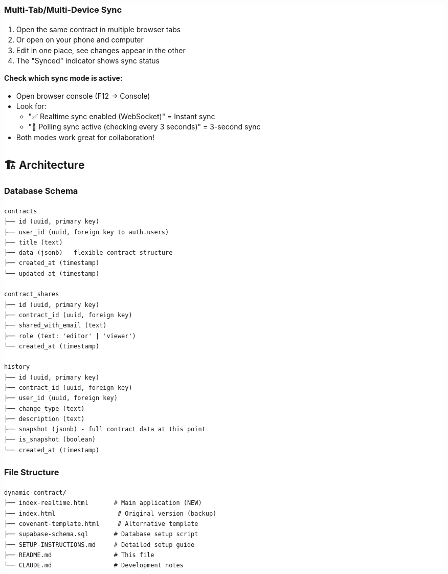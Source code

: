 ### Multi-Tab/Multi-Device Sync

1. Open the same contract in multiple browser tabs
2. Or open on your phone and computer
3. Edit in one place, see changes appear in the other
4. The "Synced" indicator shows sync status

**Check which sync mode is active:**
- Open browser console (F12 → Console)
- Look for:
  - "✅ Realtime sync enabled (WebSocket)" = Instant sync
  - "🔄 Polling sync active (checking every 3 seconds)" = 3-second sync
- Both modes work great for collaboration!

## 🏗️ Architecture

### Database Schema

```
contracts
├── id (uuid, primary key)
├── user_id (uuid, foreign key to auth.users)
├── title (text)
├── data (jsonb) - flexible contract structure
├── created_at (timestamp)
└── updated_at (timestamp)

contract_shares
├── id (uuid, primary key)
├── contract_id (uuid, foreign key)
├── shared_with_email (text)
├── role (text: 'editor' | 'viewer')
└── created_at (timestamp)

history
├── id (uuid, primary key)
├── contract_id (uuid, foreign key)
├── user_id (uuid, foreign key)
├── change_type (text)
├── description (text)
├── snapshot (jsonb) - full contract data at this point
├── is_snapshot (boolean)
└── created_at (timestamp)
```

### File Structure

```
dynamic-contract/
├── index-realtime.html       # Main application (NEW)
├── index.html                 # Original version (backup)
├── covenant-template.html     # Alternative template
├── supabase-schema.sql       # Database setup script
├── SETUP-INSTRUCTIONS.md     # Detailed setup guide
├── README.md                 # This file
└── CLAUDE.md                 # Development notes
```
